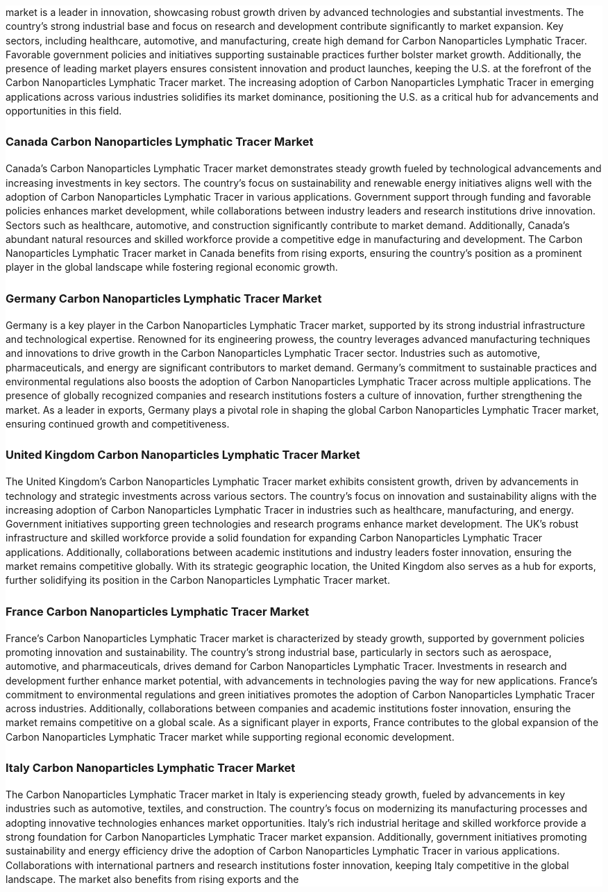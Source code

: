 market is a leader in innovation, showcasing robust growth driven by advanced technologies and substantial investments. The country&rsquo;s strong industrial base and focus on research and development contribute significantly to market expansion. Key sectors, including healthcare, automotive, and manufacturing, create high demand for Carbon Nanoparticles Lymphatic Tracer. Favorable government policies and initiatives supporting sustainable practices further bolster market growth. Additionally, the presence of leading market players ensures consistent innovation and product launches, keeping the U.S. at the forefront of the Carbon Nanoparticles Lymphatic Tracer market. The increasing adoption of Carbon Nanoparticles Lymphatic Tracer in emerging applications across various industries solidifies its market dominance, positioning the U.S. as a critical hub for advancements and opportunities in this field.</p><h3>Canada Carbon Nanoparticles Lymphatic Tracer Market</h3><p>Canada&rsquo;s Carbon Nanoparticles Lymphatic Tracer market demonstrates steady growth fueled by technological advancements and increasing investments in key sectors. The country&rsquo;s focus on sustainability and renewable energy initiatives aligns well with the adoption of Carbon Nanoparticles Lymphatic Tracer in various applications. Government support through funding and favorable policies enhances market development, while collaborations between industry leaders and research institutions drive innovation. Sectors such as healthcare, automotive, and construction significantly contribute to market demand. Additionally, Canada&rsquo;s abundant natural resources and skilled workforce provide a competitive edge in manufacturing and development. The Carbon Nanoparticles Lymphatic Tracer market in Canada benefits from rising exports, ensuring the country&rsquo;s position as a prominent player in the global landscape while fostering regional economic growth.</p><h3>Germany Carbon Nanoparticles Lymphatic Tracer Market</h3><p>Germany is a key player in the Carbon Nanoparticles Lymphatic Tracer market, supported by its strong industrial infrastructure and technological expertise. Renowned for its engineering prowess, the country leverages advanced manufacturing techniques and innovations to drive growth in the Carbon Nanoparticles Lymphatic Tracer sector. Industries such as automotive, pharmaceuticals, and energy are significant contributors to market demand. Germany&rsquo;s commitment to sustainable practices and environmental regulations also boosts the adoption of Carbon Nanoparticles Lymphatic Tracer across multiple applications. The presence of globally recognized companies and research institutions fosters a culture of innovation, further strengthening the market. As a leader in exports, Germany plays a pivotal role in shaping the global Carbon Nanoparticles Lymphatic Tracer market, ensuring continued growth and competitiveness.</p><h3>United Kingdom Carbon Nanoparticles Lymphatic Tracer Market</h3><p>The United Kingdom&rsquo;s Carbon Nanoparticles Lymphatic Tracer market exhibits consistent growth, driven by advancements in technology and strategic investments across various sectors. The country&rsquo;s focus on innovation and sustainability aligns with the increasing adoption of Carbon Nanoparticles Lymphatic Tracer in industries such as healthcare, manufacturing, and energy. Government initiatives supporting green technologies and research programs enhance market development. The UK&rsquo;s robust infrastructure and skilled workforce provide a solid foundation for expanding Carbon Nanoparticles Lymphatic Tracer applications. Additionally, collaborations between academic institutions and industry leaders foster innovation, ensuring the market remains competitive globally. With its strategic geographic location, the United Kingdom also serves as a hub for exports, further solidifying its position in the Carbon Nanoparticles Lymphatic Tracer market.</p><h3>France Carbon Nanoparticles Lymphatic Tracer Market</h3><p>France&rsquo;s Carbon Nanoparticles Lymphatic Tracer market is characterized by steady growth, supported by government policies promoting innovation and sustainability. The country&rsquo;s strong industrial base, particularly in sectors such as aerospace, automotive, and pharmaceuticals, drives demand for Carbon Nanoparticles Lymphatic Tracer. Investments in research and development further enhance market potential, with advancements in technologies paving the way for new applications. France&rsquo;s commitment to environmental regulations and green initiatives promotes the adoption of Carbon Nanoparticles Lymphatic Tracer across industries. Additionally, collaborations between companies and academic institutions foster innovation, ensuring the market remains competitive on a global scale. As a significant player in exports, France contributes to the global expansion of the Carbon Nanoparticles Lymphatic Tracer market while supporting regional economic development.</p><h3>Italy Carbon Nanoparticles Lymphatic Tracer Market</h3><p>The Carbon Nanoparticles Lymphatic Tracer market in Italy is experiencing steady growth, fueled by advancements in key industries such as automotive, textiles, and construction. The country&rsquo;s focus on modernizing its manufacturing processes and adopting innovative technologies enhances market opportunities. Italy&rsquo;s rich industrial heritage and skilled workforce provide a strong foundation for Carbon Nanoparticles Lymphatic Tracer market expansion. Additionally, government initiatives promoting sustainability and energy efficiency drive the adoption of Carbon Nanoparticles Lymphatic Tracer in various applications. Collaborations with international partners and research institutions foster innovation, keeping Italy competitive in the global landscape. The market also benefits from rising exports and the